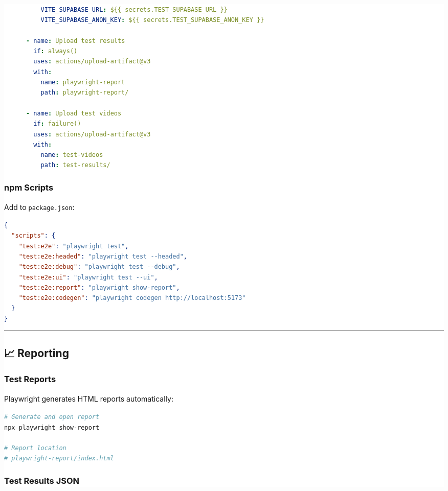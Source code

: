 ```yaml
          VITE_SUPABASE_URL: ${{ secrets.TEST_SUPABASE_URL }}
          VITE_SUPABASE_ANON_KEY: ${{ secrets.TEST_SUPABASE_ANON_KEY }}
          
      - name: Upload test results
        if: always()
        uses: actions/upload-artifact@v3
        with:
          name: playwright-report
          path: playwright-report/
          
      - name: Upload test videos
        if: failure()
        uses: actions/upload-artifact@v3
        with:
          name: test-videos
          path: test-results/
```

### npm Scripts

Add to `package.json`:

```json
{
  "scripts": {
    "test:e2e": "playwright test",
    "test:e2e:headed": "playwright test --headed",
    "test:e2e:debug": "playwright test --debug",
    "test:e2e:ui": "playwright test --ui",
    "test:e2e:report": "playwright show-report",
    "test:e2e:codegen": "playwright codegen http://localhost:5173"
  }
}
```

---

## 📈 Reporting

### Test Reports

Playwright generates HTML reports automatically:

```powershell
# Generate and open report
npx playwright show-report

# Report location
# playwright-report/index.html
```

### Test Results JSON
